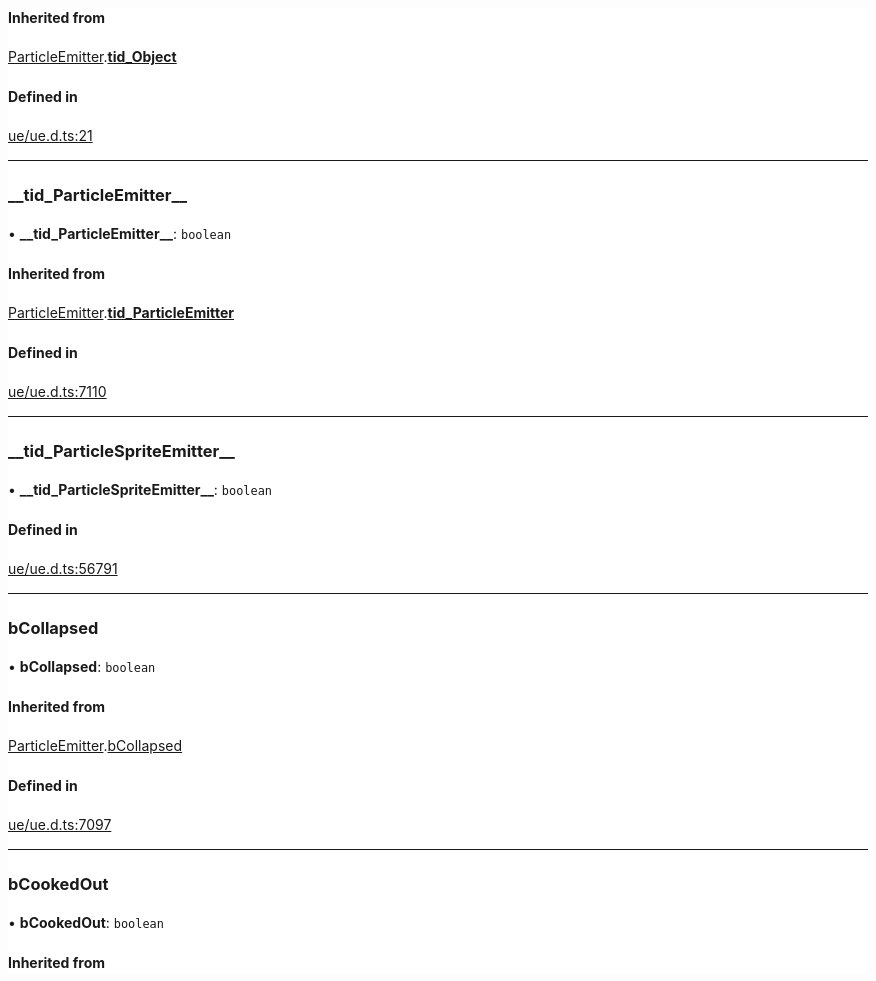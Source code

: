 #### Inherited from

[ParticleEmitter](ue_ue.ParticleEmitter.md).[__tid_Object__](ue_ue.ParticleEmitter.md#__tid_object__)

#### Defined in

[ue/ue.d.ts:21](https://github.com/YugMetaverse/yug_typings/blob/b7d9b19/ue/ue.d.ts#L21)

___

### \_\_tid\_ParticleEmitter\_\_

• **\_\_tid\_ParticleEmitter\_\_**: `boolean`

#### Inherited from

[ParticleEmitter](ue_ue.ParticleEmitter.md).[__tid_ParticleEmitter__](ue_ue.ParticleEmitter.md#__tid_particleemitter__)

#### Defined in

[ue/ue.d.ts:7110](https://github.com/YugMetaverse/yug_typings/blob/b7d9b19/ue/ue.d.ts#L7110)

___

### \_\_tid\_ParticleSpriteEmitter\_\_

• **\_\_tid\_ParticleSpriteEmitter\_\_**: `boolean`

#### Defined in

[ue/ue.d.ts:56791](https://github.com/YugMetaverse/yug_typings/blob/b7d9b19/ue/ue.d.ts#L56791)

___

### bCollapsed

• **bCollapsed**: `boolean`

#### Inherited from

[ParticleEmitter](ue_ue.ParticleEmitter.md).[bCollapsed](ue_ue.ParticleEmitter.md#bcollapsed)

#### Defined in

[ue/ue.d.ts:7097](https://github.com/YugMetaverse/yug_typings/blob/b7d9b19/ue/ue.d.ts#L7097)

___

### bCookedOut

• **bCookedOut**: `boolean`

#### Inherited from
